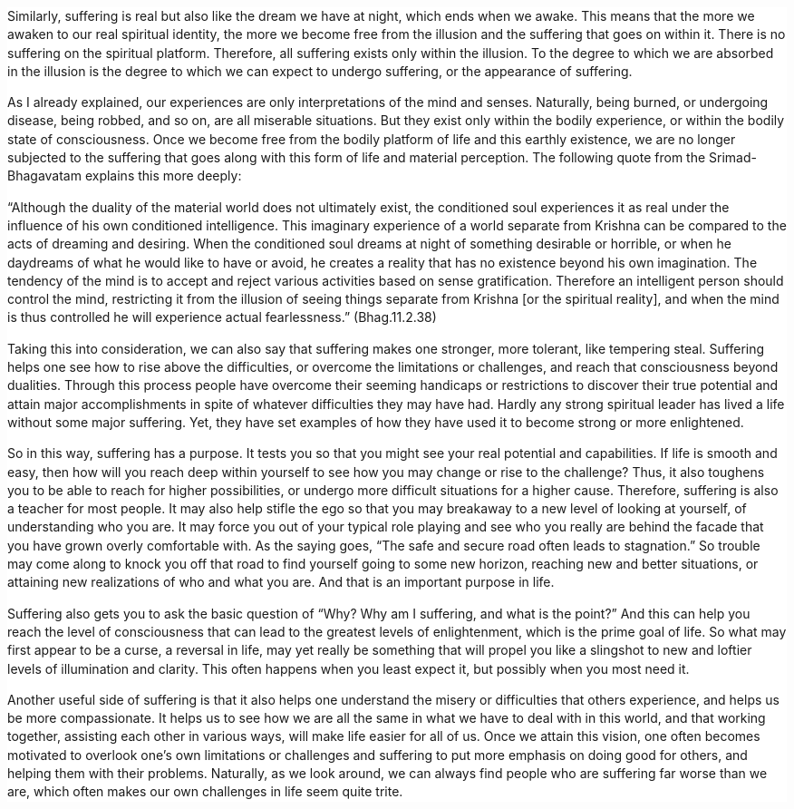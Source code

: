 Similarly, suffering is real but also like the dream we have at night, which ends when we awake. This means that the more we awaken to our real spiritual identity, the more we become free from the illusion and the suffering that goes on within it. There is no suffering on the spiritual platform. Therefore, all suffering exists only within the illusion. To the degree to which we are absorbed in the illusion is the degree to which we can expect to undergo suffering, or the appearance of suffering.

As I already explained, our experiences are only interpretations of the mind and senses. Naturally, being burned, or undergoing disease, being robbed, and so on, are all miserable situations. But they exist only within the bodily experience, or within the bodily state of consciousness. Once we become free from the bodily platform of life and this earthly existence, we are no longer subjected to the suffering that goes along with this form of life and material perception. The following quote from the Srimad-Bhagavatam explains this more deeply:

“Although the duality of the material world does not ultimately exist, the conditioned soul experiences it as real under the influence of his own conditioned intelligence. This imaginary experience of a world separate from Krishna can be compared to the acts of dreaming and desiring. When the conditioned soul dreams at night of something desirable or horrible, or when he daydreams of what he would like to have or avoid, he creates a reality that has no existence beyond his own imagination. The tendency of the mind is to accept and reject various activities based on sense gratification. Therefore an intelligent person should control the mind, restricting it from the illusion of seeing things separate from Krishna [or the spiritual reality], and when the mind is thus controlled he will experience actual fearlessness.” (Bhag.11.2.38)

Taking this into consideration, we can also say that suffering makes one stronger, more tolerant, like tempering steal. Suffering helps one see how to rise above the difficulties, or overcome the limitations or challenges, and reach that consciousness beyond dualities. Through this process people have overcome their seeming handicaps or restrictions to discover their true potential and attain major accomplishments in spite of whatever difficulties they may have had. Hardly any strong spiritual leader has lived a life without some major suffering. Yet, they have set examples of how they have used it to become strong or more enlightened.

So in this way, suffering has a purpose. It tests you so that you might see your real potential and capabilities. If life is smooth and easy, then how will you reach deep within yourself to see how you may change or rise to the challenge? Thus, it also toughens you to be able to reach for higher possibilities, or undergo more difficult situations for a higher cause. Therefore, suffering is also a teacher for most people. It may also help stifle the ego so that you may breakaway to a new level of looking at yourself, of understanding who you are. It may force you out of your typical role playing and see who you really are behind the facade that you have grown overly comfortable with. As the saying goes, “The safe and secure road often leads to stagnation.” So trouble may come along to knock you off that road to find yourself going to some new horizon, reaching new and better situations, or attaining new realizations of who and what you are. And that is an important purpose in life.

Suffering also gets you to ask the basic question of “Why? Why am I suffering, and what is the point?” And this can help you reach the level of consciousness that can lead to the greatest levels of enlightenment, which is the prime goal of life. So what may first appear to be a curse, a reversal in life, may yet really be something that will propel you like a slingshot to new and loftier levels of illumination and clarity. This often happens when you least expect it, but possibly when you most need it.

Another useful side of suffering is that it also helps one understand the misery or difficulties that others experience, and helps us be more compassionate. It helps us to see how we are all the same in what we have to deal with in this world, and that working together, assisting each other in various ways, will make life easier for all of us. Once we attain this vision, one often becomes motivated to overlook one’s own limitations or challenges and suffering to put more emphasis on doing good for others, and helping them with their problems. Naturally, as we look around, we can always find people who are suffering far worse than we are, which often makes our own challenges in life seem quite trite.
